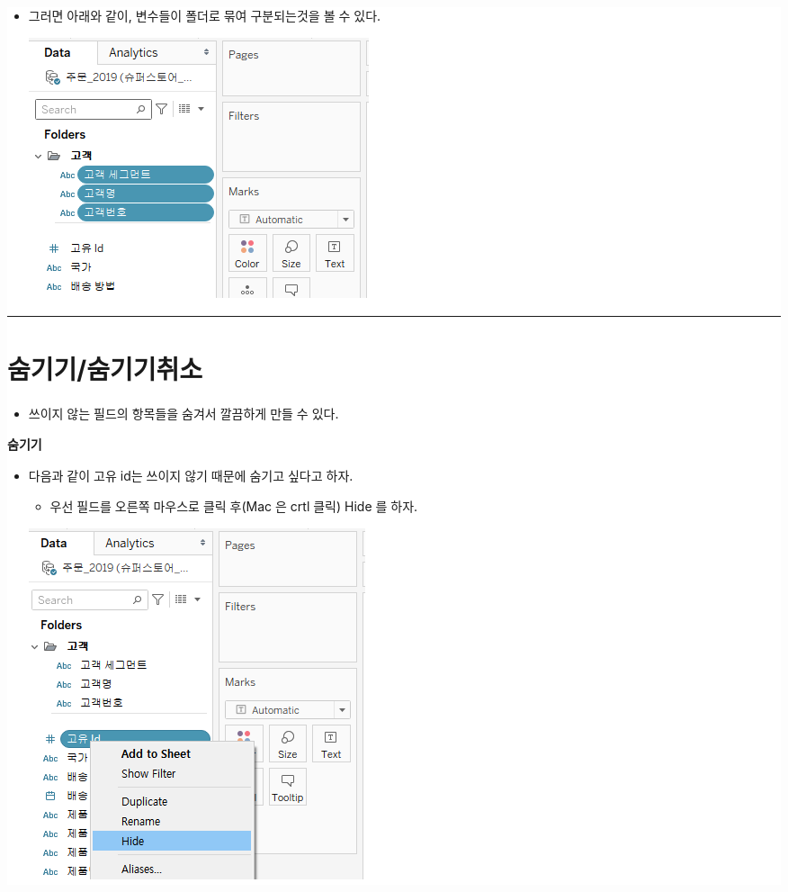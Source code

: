 - 그러면 아래와 같이, 변수들이 폴더로 묶여 구분되는것을 볼 수 있다.

  ![png](/assets/images/Tableau/9_8.PNG)

---

# 숨기기/숨기기취소

- 쓰이지 않는 필드의 항목들을 숨겨서 깔끔하게 만들 수 있다.

**숨기기**

- 다음과 같이 고유 id는 쓰이지 않기 때문에 숨기고 싶다고 하자.

  - 우선 필드를 오른쪽 마우스로 클릭 후(Mac 은 crtl 클릭) Hide 를 하자.

  ![png](/assets/images/Tableau/9_9.PNG)
